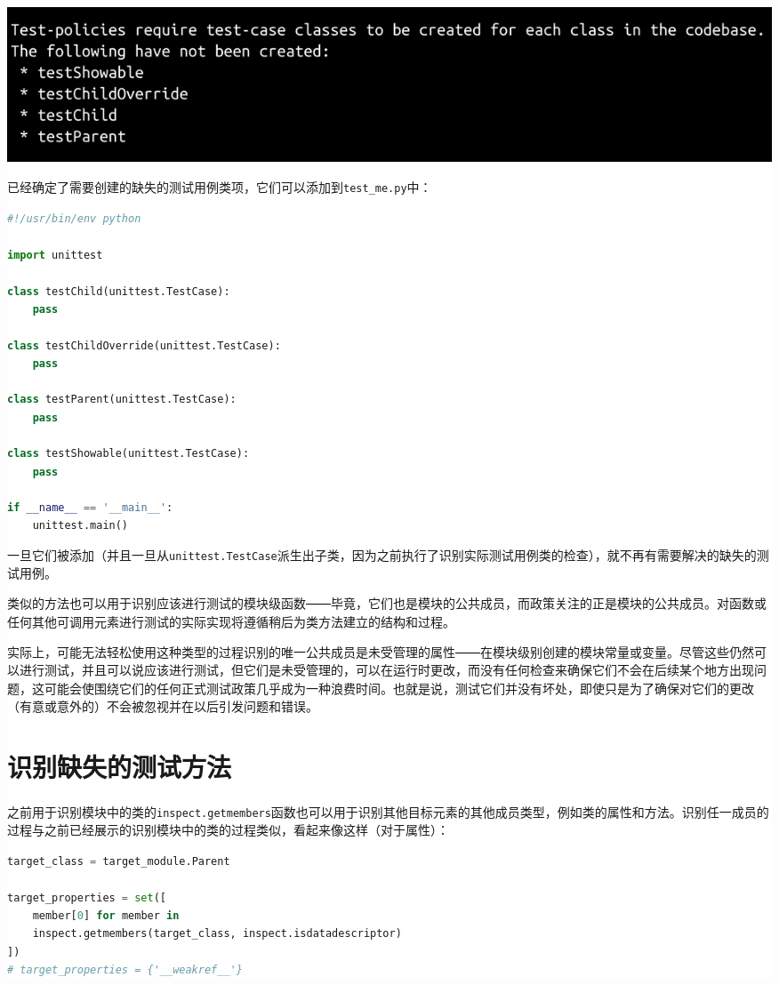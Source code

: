 ![](img/0a3a9422-8343-452d-860f-528ac0c04b40.png)

已经确定了需要创建的缺失的测试用例类项，它们可以添加到`test_me.py`中：

```py
#!/usr/bin/env python

import unittest

class testChild(unittest.TestCase):
    pass

class testChildOverride(unittest.TestCase):
    pass

class testParent(unittest.TestCase):
    pass

class testShowable(unittest.TestCase):
    pass

if __name__ == '__main__':
    unittest.main()
```

一旦它们被添加（并且一旦从`unittest.TestCase`派生出子类，因为之前执行了识别实际测试用例类的检查），就不再有需要解决的缺失的测试用例。

类似的方法也可以用于识别应该进行测试的模块级函数——毕竟，它们也是模块的公共成员，而政策关注的正是模块的公共成员。对函数或任何其他可调用元素进行测试的实际实现将遵循稍后为类方法建立的结构和过程。

实际上，可能无法轻松使用这种类型的过程识别的唯一公共成员是未受管理的属性——在模块级别创建的模块常量或变量。尽管这些仍然可以进行测试，并且可以说应该进行测试，但它们是未受管理的，可以在运行时更改，而没有任何检查来确保它们不会在后续某个地方出现问题，这可能会使围绕它们的任何正式测试政策几乎成为一种浪费时间。也就是说，测试它们并没有坏处，即使只是为了确保对它们的更改（有意或意外的）不会被忽视并在以后引发问题和错误。

# 识别缺失的测试方法

之前用于识别模块中的类的`inspect.getmembers`函数也可以用于识别其他目标元素的其他成员类型，例如类的属性和方法。识别任一成员的过程与之前已经展示的识别模块中的类的过程类似，看起来像这样（对于属性）：

```py
target_class = target_module.Parent

target_properties = set([
    member[0] for member in 
    inspect.getmembers(target_class, inspect.isdatadescriptor)
])
# target_properties = {'__weakref__'}
```
